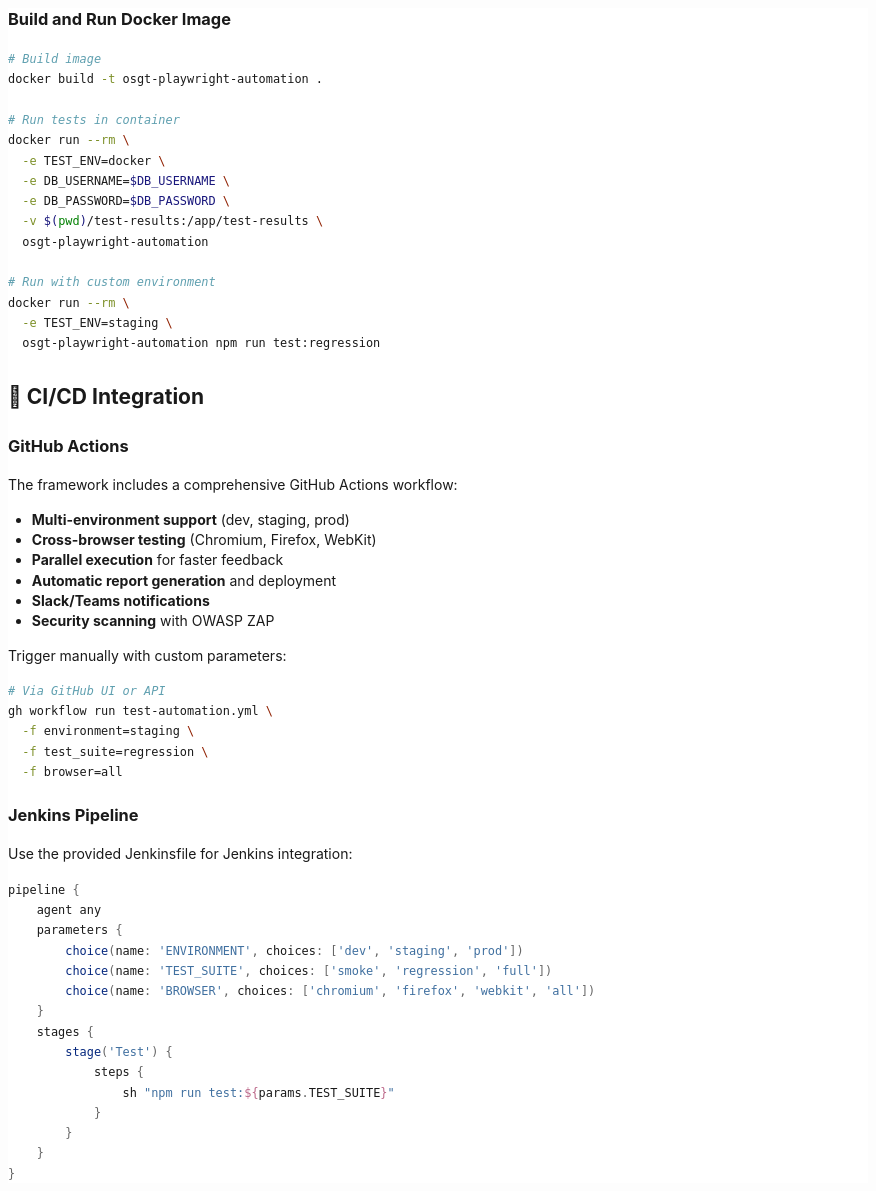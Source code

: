### Build and Run Docker Image

```bash
# Build image
docker build -t osgt-playwright-automation .

# Run tests in container
docker run --rm \
  -e TEST_ENV=docker \
  -e DB_USERNAME=$DB_USERNAME \
  -e DB_PASSWORD=$DB_PASSWORD \
  -v $(pwd)/test-results:/app/test-results \
  osgt-playwright-automation

# Run with custom environment
docker run --rm \
  -e TEST_ENV=staging \
  osgt-playwright-automation npm run test:regression
```

## 🚀 CI/CD Integration

### GitHub Actions

The framework includes a comprehensive GitHub Actions workflow:

- **Multi-environment support** (dev, staging, prod)
- **Cross-browser testing** (Chromium, Firefox, WebKit)
- **Parallel execution** for faster feedback
- **Automatic report generation** and deployment
- **Slack/Teams notifications**
- **Security scanning** with OWASP ZAP

Trigger manually with custom parameters:

```bash
# Via GitHub UI or API
gh workflow run test-automation.yml \
  -f environment=staging \
  -f test_suite=regression \
  -f browser=all
```

### Jenkins Pipeline

Use the provided Jenkinsfile for Jenkins integration:

```groovy
pipeline {
    agent any
    parameters {
        choice(name: 'ENVIRONMENT', choices: ['dev', 'staging', 'prod'])
        choice(name: 'TEST_SUITE', choices: ['smoke', 'regression', 'full'])
        choice(name: 'BROWSER', choices: ['chromium', 'firefox', 'webkit', 'all'])
    }
    stages {
        stage('Test') {
            steps {
                sh "npm run test:${params.TEST_SUITE}"
            }
        }
    }
}
```
